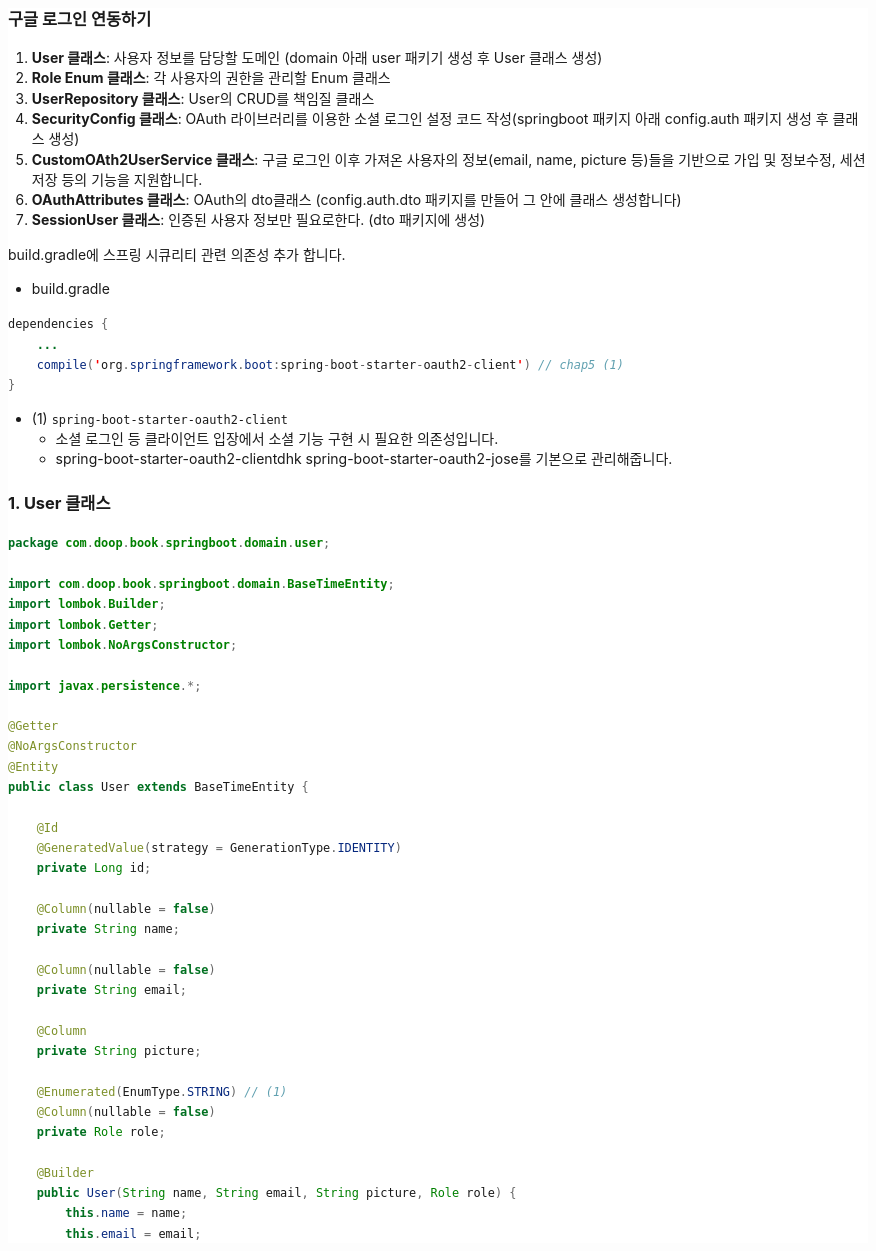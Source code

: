 
### 구글 로그인 연동하기
1. __User 클래스__: 사용자 정보를 담당할 도메인 (domain 아래 user 패키기 생성 후 User 클래스 생성)
2. __Role Enum 클래스__: 각 사용자의 권한을 관리할 Enum 클래스
3. __UserRepository 클래스__: User의 CRUD를 책임질 클래스
4. __SecurityConfig 클래스__: OAuth 라이브러리를 이용한 소셜 로그인 설정 코드 작성(springboot 패키지 아래 config.auth 패키지 생성 후 클래스 생성)
5. __CustomOAth2UserService 클래스__: 구글 로그인 이후 가져온 사용자의 정보(email, name, picture 등)들을 기반으로 가입 및 정보수정, 세션 저장 등의 기능을 지원합니다.
6. __OAuthAttributes 클래스__: OAuth의 dto클래스 (config.auth.dto 패키지를 만들어 그 안에 클래스 생성합니다)
7. __SessionUser 클래스__: 인증된 사용자 정보만 필요로한다. (dto 패키지에 생성)


build.gradle에 스프링 시큐리티 관련 의존성 추가 합니다.

* build.gradle

``` java
dependencies {
    ...
    compile('org.springframework.boot:spring-boot-starter-oauth2-client') // chap5 (1)
}
```

* (1) `spring-boot-starter-oauth2-client`
  + 소셜 로그인 등 클라이언트 입장에서 소셜 기능 구현 시 필요한 의존성입니다.
  + spring-boot-starter-oauth2-clientdhk spring-boot-starter-oauth2-jose를 기본으로 관리해줍니다.

### 1. User 클래스

``` java
package com.doop.book.springboot.domain.user;

import com.doop.book.springboot.domain.BaseTimeEntity;
import lombok.Builder;
import lombok.Getter;
import lombok.NoArgsConstructor;

import javax.persistence.*;

@Getter
@NoArgsConstructor
@Entity
public class User extends BaseTimeEntity {

    @Id
    @GeneratedValue(strategy = GenerationType.IDENTITY)
    private Long id;

    @Column(nullable = false)
    private String name;

    @Column(nullable = false)
    private String email;

    @Column
    private String picture;

    @Enumerated(EnumType.STRING) // (1)
    @Column(nullable = false)
    private Role role;

    @Builder
    public User(String name, String email, String picture, Role role) {
        this.name = name;
        this.email = email;
```
